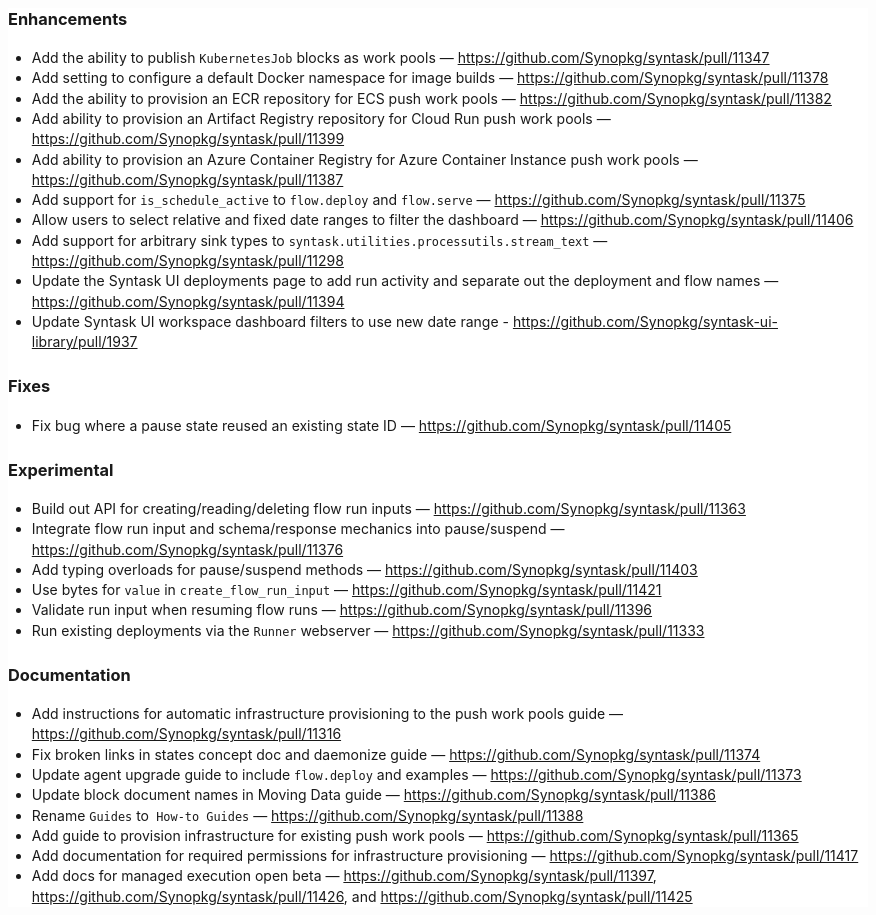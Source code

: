 ### Enhancements

- Add the ability to publish `KubernetesJob` blocks as work pools — https://github.com/Synopkg/syntask/pull/11347
- Add setting to configure a default Docker namespace for image builds — https://github.com/Synopkg/syntask/pull/11378
- Add the ability to provision an ECR repository for ECS push work pools — https://github.com/Synopkg/syntask/pull/11382
- Add ability to provision an Artifact Registry repository for Cloud Run push work pools — https://github.com/Synopkg/syntask/pull/11399
- Add ability to provision an Azure Container Registry for Azure Container Instance push work pools — https://github.com/Synopkg/syntask/pull/11387
- Add support for `is_schedule_active` to `flow.deploy` and `flow.serve` — https://github.com/Synopkg/syntask/pull/11375
- Allow users to select relative and fixed date ranges to filter the dashboard — https://github.com/Synopkg/syntask/pull/11406
- Add support for arbitrary sink types to `syntask.utilities.processutils.stream_text` — https://github.com/Synopkg/syntask/pull/11298
- Update the Syntask UI deployments page to add run activity and separate out the deployment and flow names — https://github.com/Synopkg/syntask/pull/11394
- Update Syntask UI workspace dashboard filters to use new date range - https://github.com/Synopkg/syntask-ui-library/pull/1937

### Fixes

- Fix bug where a pause state reused an existing state ID — https://github.com/Synopkg/syntask/pull/11405

### Experimental

- Build out API for creating/reading/deleting flow run inputs — https://github.com/Synopkg/syntask/pull/11363
- Integrate flow run input and schema/response mechanics into pause/suspend — https://github.com/Synopkg/syntask/pull/11376
- Add typing overloads for pause/suspend methods — https://github.com/Synopkg/syntask/pull/11403
- Use bytes for `value` in `create_flow_run_input` — https://github.com/Synopkg/syntask/pull/11421
- Validate run input when resuming flow runs — https://github.com/Synopkg/syntask/pull/11396
- Run existing deployments via the `Runner` webserver — https://github.com/Synopkg/syntask/pull/11333

### Documentation

- Add instructions for automatic infrastructure provisioning to the push work pools guide — https://github.com/Synopkg/syntask/pull/11316
- Fix broken links in states concept doc and daemonize guide — https://github.com/Synopkg/syntask/pull/11374
- Update agent upgrade guide to include `flow.deploy` and examples — https://github.com/Synopkg/syntask/pull/11373
- Update block document names in Moving Data guide — https://github.com/Synopkg/syntask/pull/11386
- Rename `Guides` to` How-to Guides` — https://github.com/Synopkg/syntask/pull/11388
- Add guide to provision infrastructure for existing push work pools — https://github.com/Synopkg/syntask/pull/11365
- Add documentation for required permissions for infrastructure provisioning — https://github.com/Synopkg/syntask/pull/11417
- Add docs for managed execution open beta — https://github.com/Synopkg/syntask/pull/11397, https://github.com/Synopkg/syntask/pull/11426, and https://github.com/Synopkg/syntask/pull/11425
